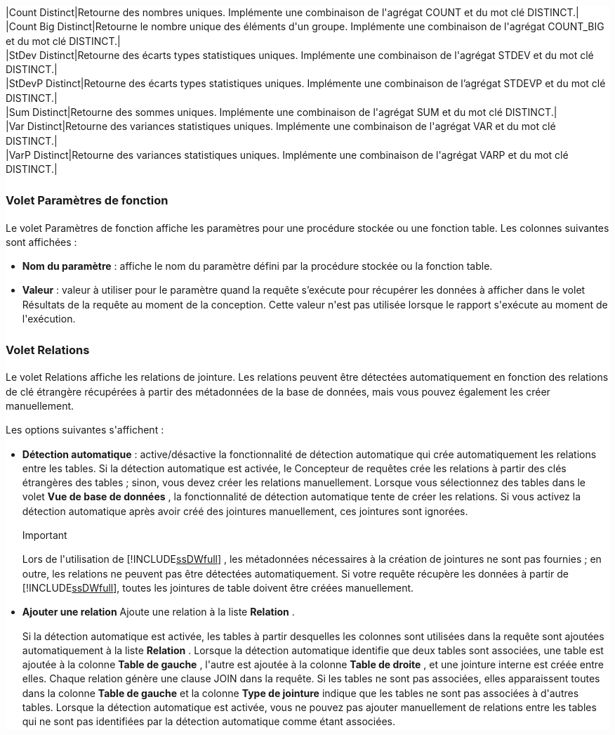 |Count Distinct|Retourne des nombres uniques. Implémente une combinaison de l'agrégat COUNT et du mot clé DISTINCT.|  
|Count Big Distinct|Retourne le nombre unique des éléments d'un groupe. Implémente une combinaison de l'agrégat COUNT_BIG et du mot clé DISTINCT.|  
|StDev Distinct|Retourne des écarts types statistiques uniques. Implémente une combinaison de l'agrégat STDEV et du mot clé DISTINCT.|  
|StDevP Distinct|Retourne des écarts types statistiques uniques. Implémente une combinaison de l’agrégat STDEVP et du mot clé DISTINCT.|  
|Sum Distinct|Retourne des sommes uniques. Implémente une combinaison de l'agrégat SUM et du mot clé DISTINCT.|  
|Var Distinct|Retourne des variances statistiques uniques. Implémente une combinaison de l'agrégat VAR et du mot clé DISTINCT.|  
|VarP Distinct|Retourne des variances statistiques uniques. Implémente une combinaison de l'agrégat VARP et du mot clé DISTINCT.|  
  
###  <a name="FunctionParameters"></a> Volet Paramètres de fonction  
 Le volet Paramètres de fonction affiche les paramètres pour une procédure stockée ou une fonction table. Les colonnes suivantes sont affichées :  
  
-   **Nom du paramètre** : affiche le nom du paramètre défini par la procédure stockée ou la fonction table.  
  
-   **Valeur** : valeur à utiliser pour le paramètre quand la requête s’exécute pour récupérer les données à afficher dans le volet Résultats de la requête au moment de la conception. Cette valeur n'est pas utilisée lorsque le rapport s'exécute au moment de l'exécution.  
  
###  <a name="Relationships"></a> Volet Relations  
 Le volet Relations affiche les relations de jointure. Les relations peuvent être détectées automatiquement en fonction des relations de clé étrangère récupérées à partir des métadonnées de la base de données, mais vous pouvez également les créer manuellement.  
  
 Les options suivantes s'affichent :  
  
-   **Détection automatique** : active/désactive la fonctionnalité de détection automatique qui crée automatiquement les relations entre les tables. Si la détection automatique est activée, le Concepteur de requêtes crée les relations à partir des clés étrangères des tables ; sinon, vous devez créer les relations manuellement. Lorsque vous sélectionnez des tables dans le volet **Vue de base de données** , la fonctionnalité de détection automatique tente de créer les relations. Si vous activez la détection automatique après avoir créé des jointures manuellement, ces jointures sont ignorées.  
  
    > [!IMPORTANT]  
    >  Lors de l'utilisation de [!INCLUDE[ssDWfull](../includes/ssdwfull-md.md)] , les métadonnées nécessaires à la création de jointures ne sont pas fournies ; en outre, les relations ne peuvent pas être détectées automatiquement. Si votre requête récupère les données à partir de [!INCLUDE[ssDWfull](../includes/ssdwfull-md.md)], toutes les jointures de table doivent être créées manuellement.  
  
-   **Ajouter une relation** Ajoute une relation à la liste **Relation** .  
  
     Si la détection automatique est activée, les tables à partir desquelles les colonnes sont utilisées dans la requête sont ajoutées automatiquement à la liste **Relation** . Lorsque la détection automatique identifie que deux tables sont associées, une table est ajoutée à la colonne **Table de gauche** , l'autre est ajoutée à la colonne **Table de droite** , et une jointure interne est créée entre elles. Chaque relation génère une clause JOIN dans la requête. Si les tables ne sont pas associées, elles apparaissent toutes dans la colonne **Table de gauche** et la colonne **Type de jointure** indique que les tables ne sont pas associées à d'autres tables. Lorsque la détection automatique est activée, vous ne pouvez pas ajouter manuellement de relations entre les tables qui ne sont pas identifiées par la détection automatique comme étant associées.  
  